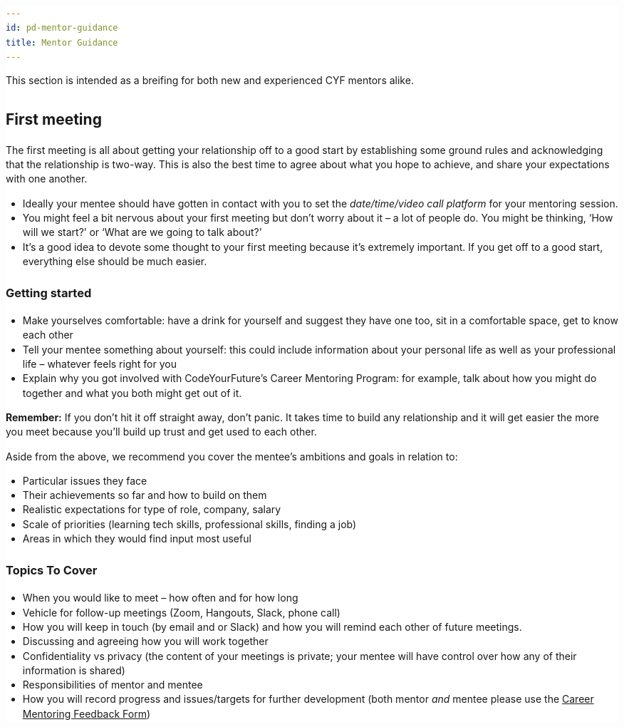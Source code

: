 ```yaml
---
id: pd-mentor-guidance
title: Mentor Guidance
---
```


This section is intended as a breifing for both new and experienced CYF mentors alike.

## First meeting

The first meeting is all about getting your relationship off to a good start by establishing some ground rules and acknowledging that the relationship is two-way. This is also the best time to agree about what you hope to achieve, and share your expectations with one another.

- Ideally your mentee should have gotten in contact with you to set the _date/time/video call platform_ for your mentoring session.
- You might feel a bit nervous about your first meeting but don’t worry about it – a lot of people do. You might be thinking, ‘How will we start?’ or ‘What are we going to talk about?’
- It’s a good idea to devote some thought to your first meeting because it’s extremely important. If you get off to a good start, everything else should be much easier.

### Getting started

- Make yourselves comfortable: have a drink for yourself and suggest they have one too, sit in a comfortable space, get to know each other
- Tell your mentee something about yourself: this could include information about your personal life as well as your professional life – whatever feels right for you
- Explain why you got involved with CodeYourFuture’s Career Mentoring Program: for example, talk about how you might do together and what you both might get out of it.

**Remember:** If you don’t hit it off straight away, don’t panic. It takes time to build any relationship and it will get easier the more you meet because you’ll build up trust and get used to each other.

Aside from the above, we recommend you cover the mentee’s ambitions and goals in relation to:

- Particular issues they face
- Their achievements so far and how to build on them
- Realistic expectations for type of role, company, salary
- Scale of priorities (learning tech skills, professional skills, finding a job)
- Areas in which they would find input most useful

### Topics To Cover

- When you would like to meet – how often and for how long
- Vehicle for follow-up meetings (Zoom, Hangouts, Slack, phone call)
- How you will keep in touch (by email and or Slack) and how you will remind each other of future meetings.
- Discussing and agreeing how you will work together
- Confidentiality vs privacy (the content of your meetings is private; your mentee will have control over how any of their information is shared)
- Responsibilities of mentor and mentee
- How you will record progress and issues/targets for further development (both mentor _and_ mentee please use the [Career Mentoring Feedback Form](https://forms.gle/z1BXaXstS3SHL1My8))
